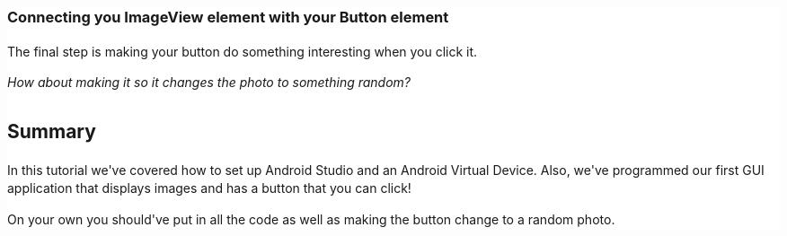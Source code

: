 
### Connecting you ImageView element with your Button element

The final step is making your button do something interesting when you click it.

*How about making it so it changes the photo to something random?*


## Summary

In this tutorial we've covered how to set up Android Studio and an Android Virtual Device.  Also, we've programmed our first GUI application that displays images and has a button that you can click!

On your own you should've put in all the code as well as making the button change to a random photo.












